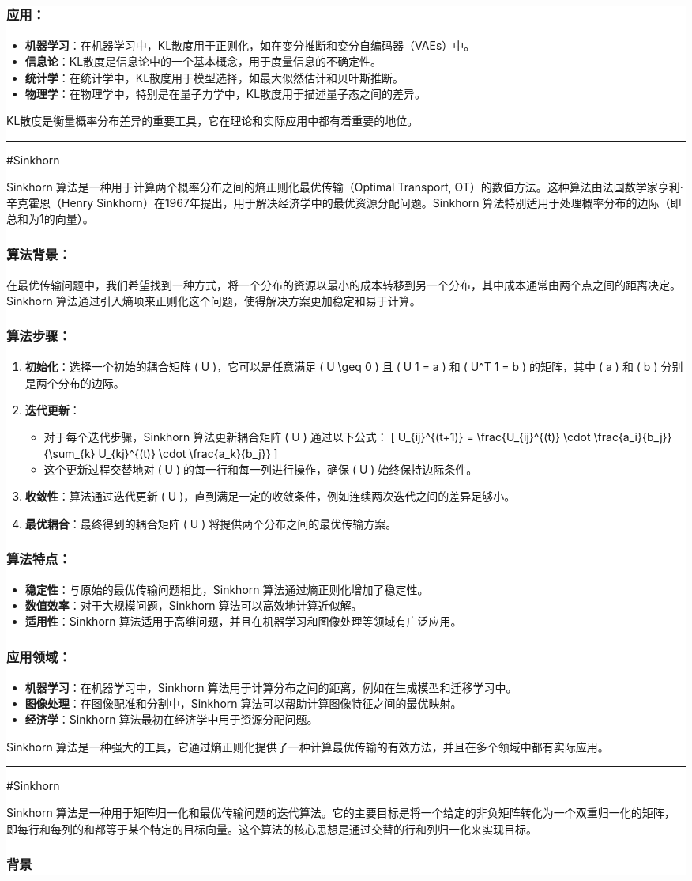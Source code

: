 ### 应用：
- **机器学习**：在机器学习中，KL散度用于正则化，如在变分推断和变分自编码器（VAEs）中。
- **信息论**：KL散度是信息论中的一个基本概念，用于度量信息的不确定性。
- **统计学**：在统计学中，KL散度用于模型选择，如最大似然估计和贝叶斯推断。
- **物理学**：在物理学中，特别是在量子力学中，KL散度用于描述量子态之间的差异。

KL散度是衡量概率分布差异的重要工具，它在理论和实际应用中都有着重要的地位。

---

#Sinkhorn

Sinkhorn 算法是一种用于计算两个概率分布之间的熵正则化最优传输（Optimal Transport, OT）的数值方法。这种算法由法国数学家亨利·辛克霍恩（Henry Sinkhorn）在1967年提出，用于解决经济学中的最优资源分配问题。Sinkhorn 算法特别适用于处理概率分布的边际（即总和为1的向量）。

### 算法背景：
在最优传输问题中，我们希望找到一种方式，将一个分布的资源以最小的成本转移到另一个分布，其中成本通常由两个点之间的距离决定。Sinkhorn 算法通过引入熵项来正则化这个问题，使得解决方案更加稳定和易于计算。

### 算法步骤：
1. **初始化**：选择一个初始的耦合矩阵 \( U \)，它可以是任意满足 \( U \geq 0 \) 且 \( U 1 = a \) 和 \( U^T 1 = b \) 的矩阵，其中 \( a \) 和 \( b \) 分别是两个分布的边际。

2. **迭代更新**：
   - 对于每个迭代步骤，Sinkhorn 算法更新耦合矩阵 \( U \) 通过以下公式：
     \[ U_{ij}^{(t+1)} = \frac{U_{ij}^{(t)} \cdot \frac{a_i}{b_j}}{\sum_{k} U_{kj}^{(t)} \cdot \frac{a_k}{b_j}} \]
   - 这个更新过程交替地对 \( U \) 的每一行和每一列进行操作，确保 \( U \) 始终保持边际条件。

3. **收敛性**：算法通过迭代更新 \( U \)，直到满足一定的收敛条件，例如连续两次迭代之间的差异足够小。

4. **最优耦合**：最终得到的耦合矩阵 \( U \) 将提供两个分布之间的最优传输方案。

### 算法特点：
- **稳定性**：与原始的最优传输问题相比，Sinkhorn 算法通过熵正则化增加了稳定性。
- **数值效率**：对于大规模问题，Sinkhorn 算法可以高效地计算近似解。
- **适用性**：Sinkhorn 算法适用于高维问题，并且在机器学习和图像处理等领域有广泛应用。

### 应用领域：
- **机器学习**：在机器学习中，Sinkhorn 算法用于计算分布之间的距离，例如在生成模型和迁移学习中。
- **图像处理**：在图像配准和分割中，Sinkhorn 算法可以帮助计算图像特征之间的最优映射。
- **经济学**：Sinkhorn 算法最初在经济学中用于资源分配问题。

Sinkhorn 算法是一种强大的工具，它通过熵正则化提供了一种计算最优传输的有效方法，并且在多个领域中都有实际应用。

---

#Sinkhorn

Sinkhorn 算法是一种用于矩阵归一化和最优传输问题的迭代算法。它的主要目标是将一个给定的非负矩阵转化为一个双重归一化的矩阵，即每行和每列的和都等于某个特定的目标向量。这个算法的核心思想是通过交替的行和列归一化来实现目标。

### 背景
